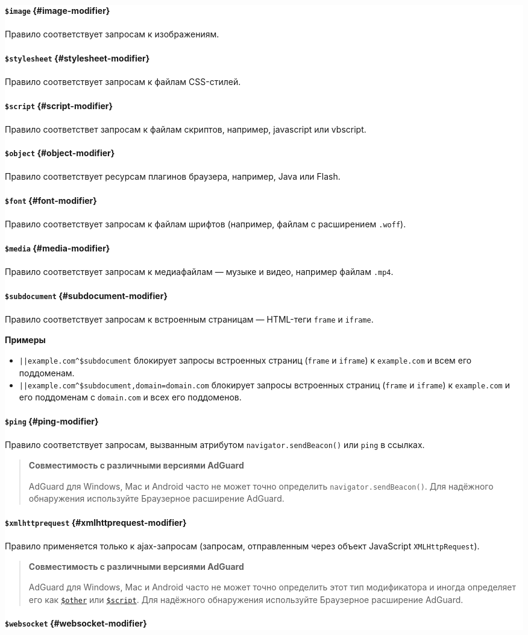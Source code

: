 #### **`$image`** {#image-modifier}

Правило соответствует запросам к изображениям.

#### **`$stylesheet`** {#stylesheet-modifier}

Правило соответствует запросам к файлам CSS-стилей.

#### **`$script`** {#script-modifier}

Правило соответствет запросам к файлам скриптов, например, javascript или vbscript.

#### **`$object`** {#object-modifier}

Правило соответствует ресурсам плагинов браузера, например, Java или Flash.

#### **`$font`** {#font-modifier}

Правило соответствует запросам к файлам шрифтов (например, файлам с расширением `.woff`).

#### **`$media`** {#media-modifier}

Правило соответствует запросам к медиафайлам — музыке и видео, например файлам `.mp4`.

#### **`$subdocument`** {#subdocument-modifier}

Правило соответствует запросам к встроенным страницам — HTML-теги `frame` и `iframe`.

**Примеры**

* `||example.com^$subdocument` блокирует запросы встроенных страниц (`frame` и `iframe`) к `example.com` и всем его поддоменам.
* `||example.com^$subdocument,domain=domain.com` блокирует запросы встроенных страниц (`frame` и `iframe`) к `example.com` и его поддоменам с `domain.com` и всех его поддоменов.

#### **`$ping`** {#ping-modifier}

Правило соответствует запросам, вызванным атрибутом `navigator.sendBeacon()` или `ping` в ссылках.

> **Совместимость с различными версиями AdGuard**
> 
> AdGuard для Windows, Mac и Android часто не может точно определить `navigator.sendBeacon()`. Для надёжного обнаружения используйте Браузерное расширение AdGuard.

#### **`$xmlhttprequest`** {#xmlhttprequest-modifier}

Правило применяется только к ajax-запросам (запросам, отправленным через объект JavaScript `XMLHttpRequest`).

> **Совместимость с различными версиями AdGuard**
> 
> AdGuard для Windows, Mac и Android часто не может точно определить этот тип модификатора и иногда определяет его как [`$other`](#other-modifier) или [`$script`](#script-modifier). Для надёжного обнаружения используйте Браузерное расширение AdGuard.

#### **`$websocket`** {#websocket-modifier}
